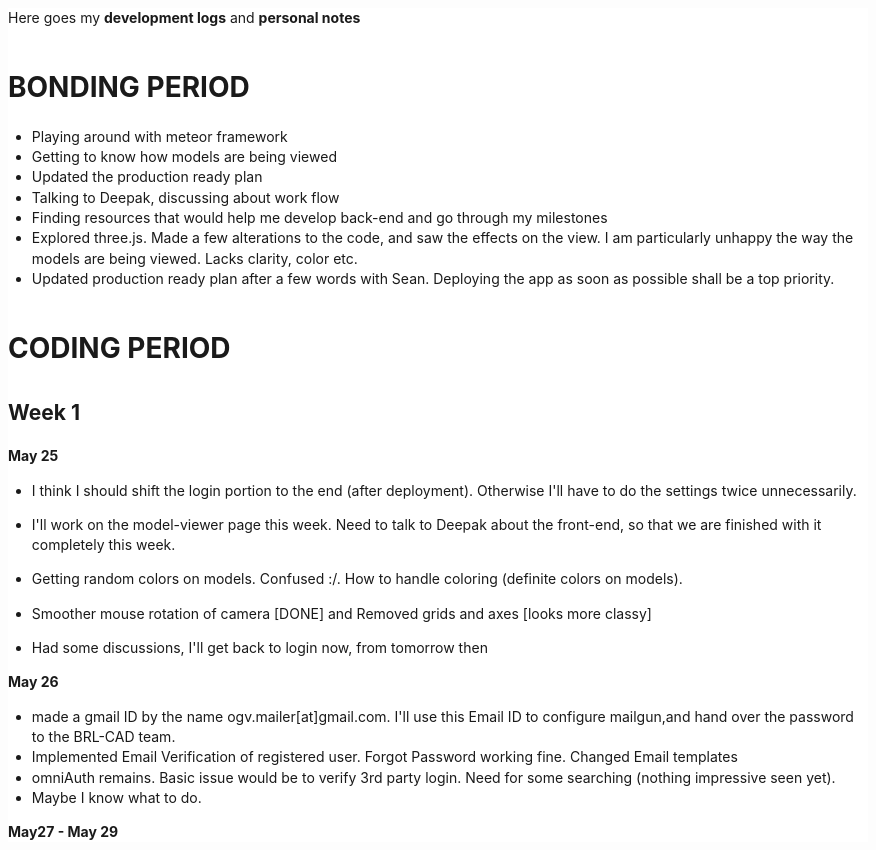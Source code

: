 Here goes my **development logs** and **personal notes**

# **BONDING PERIOD**

-   Playing around with meteor framework
-   Getting to know how models are being viewed
-   Updated the production ready plan
-   Talking to Deepak, discussing about work flow
-   Finding resources that would help me develop back-end and go through
    my milestones
-   Explored three.js. Made a few alterations to the code, and saw the
    effects on the view. I am particularly
    unhappy the way the models are being viewed. Lacks clarity, color
    etc.
-   Updated production ready plan after a few words with Sean. Deploying
    the app as soon as possible
    shall be a top priority.

# **CODING PERIOD**

## **Week 1**

**May 25**

-   I think I should shift the login portion to the end (after
    deployment). Otherwise I'll have to do the settings
    twice unnecessarily.
-   I'll work on the model-viewer page this week. Need to talk to Deepak
    about the front-end, so that we are
    finished with it completely this week.



-   Getting random colors on models. Confused :/. How to handle coloring
    (definite colors on models).
-   Smoother mouse rotation of camera \[DONE\] and Removed grids and
    axes \[looks more classy\]
-   Had some discussions, I'll get back to login now, from tomorrow then


**May 26**

-   made a gmail ID by the name ogv.mailer\[at\]gmail.com. I'll use this
    Email ID to configure mailgun,and
    hand over the password to the BRL-CAD team.
-   Implemented Email Verification of registered user. Forgot Password
    working fine. Changed Email templates
-   omniAuth remains. Basic issue would be to verify 3rd party login.
    Need for some searching
    (nothing impressive seen yet).
-   Maybe I know what to do.

**May27 - May 29**
